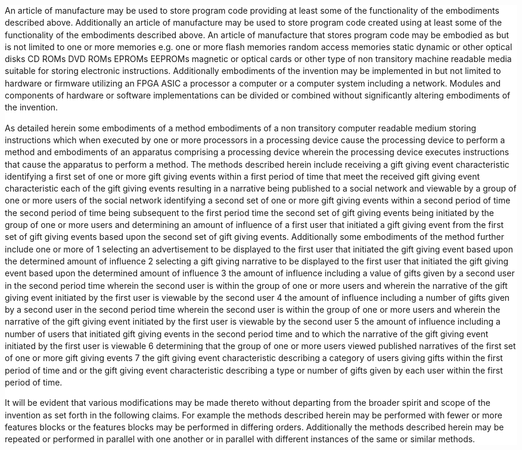 An article of manufacture may be used to store program code providing at least some of the functionality of the embodiments described above. Additionally an article of manufacture may be used to store program code created using at least some of the functionality of the embodiments described above. An article of manufacture that stores program code may be embodied as but is not limited to one or more memories e.g. one or more flash memories random access memories static dynamic or other optical disks CD ROMs DVD ROMs EPROMs EEPROMs magnetic or optical cards or other type of non transitory machine readable media suitable for storing electronic instructions. Additionally embodiments of the invention may be implemented in but not limited to hardware or firmware utilizing an FPGA ASIC a processor a computer or a computer system including a network. Modules and components of hardware or software implementations can be divided or combined without significantly altering embodiments of the invention.

As detailed herein some embodiments of a method embodiments of a non transitory computer readable medium storing instructions which when executed by one or more processors in a processing device cause the processing device to perform a method and embodiments of an apparatus comprising a processing device wherein the processing device executes instructions that cause the apparatus to perform a method. The methods described herein include receiving a gift giving event characteristic identifying a first set of one or more gift giving events within a first period of time that meet the received gift giving event characteristic each of the gift giving events resulting in a narrative being published to a social network and viewable by a group of one or more users of the social network identifying a second set of one or more gift giving events within a second period of time the second period of time being subsequent to the first period time the second set of gift giving events being initiated by the group of one or more users and determining an amount of influence of a first user that initiated a gift giving event from the first set of gift giving events based upon the second set of gift giving events. Additionally some embodiments of the method further include one or more of 1 selecting an advertisement to be displayed to the first user that initiated the gift giving event based upon the determined amount of influence 2 selecting a gift giving narrative to be displayed to the first user that initiated the gift giving event based upon the determined amount of influence 3 the amount of influence including a value of gifts given by a second user in the second period time wherein the second user is within the group of one or more users and wherein the narrative of the gift giving event initiated by the first user is viewable by the second user 4 the amount of influence including a number of gifts given by a second user in the second period time wherein the second user is within the group of one or more users and wherein the narrative of the gift giving event initiated by the first user is viewable by the second user 5 the amount of influence including a number of users that initiated gift giving events in the second period time and to which the narrative of the gift giving event initiated by the first user is viewable 6 determining that the group of one or more users viewed published narratives of the first set of one or more gift giving events 7 the gift giving event characteristic describing a category of users giving gifts within the first period of time and or the gift giving event characteristic describing a type or number of gifts given by each user within the first period of time.

It will be evident that various modifications may be made thereto without departing from the broader spirit and scope of the invention as set forth in the following claims. For example the methods described herein may be performed with fewer or more features blocks or the features blocks may be performed in differing orders. Additionally the methods described herein may be repeated or performed in parallel with one another or in parallel with different instances of the same or similar methods.

